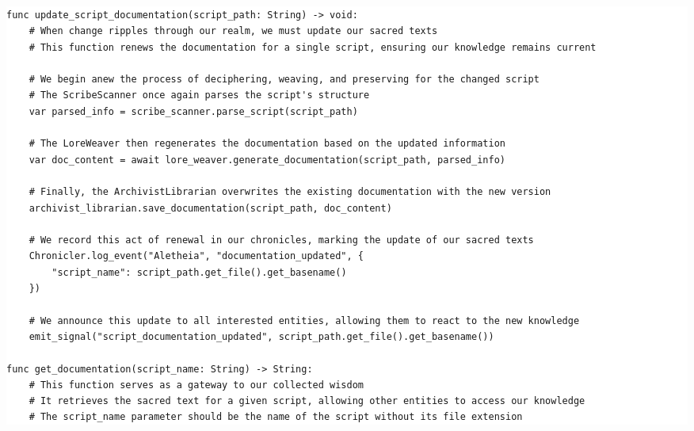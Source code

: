 	func update_script_documentation(script_path: String) -> void:
		# When change ripples through our realm, we must update our sacred texts
		# This function renews the documentation for a single script, ensuring our knowledge remains current
		
		# We begin anew the process of deciphering, weaving, and preserving for the changed script
		# The ScribeScanner once again parses the script's structure
		var parsed_info = scribe_scanner.parse_script(script_path)
		
		# The LoreWeaver then regenerates the documentation based on the updated information
		var doc_content = await lore_weaver.generate_documentation(script_path, parsed_info)
		
		# Finally, the ArchivistLibrarian overwrites the existing documentation with the new version
		archivist_librarian.save_documentation(script_path, doc_content)
		
		# We record this act of renewal in our chronicles, marking the update of our sacred texts
		Chronicler.log_event("Aletheia", "documentation_updated", {
			"script_name": script_path.get_file().get_basename()
		})
		
		# We announce this update to all interested entities, allowing them to react to the new knowledge
		emit_signal("script_documentation_updated", script_path.get_file().get_basename())
	
	func get_documentation(script_name: String) -> String:
		# This function serves as a gateway to our collected wisdom
		# It retrieves the sacred text for a given script, allowing other entities to access our knowledge
		# The script_name parameter should be the name of the script without its file extension
		